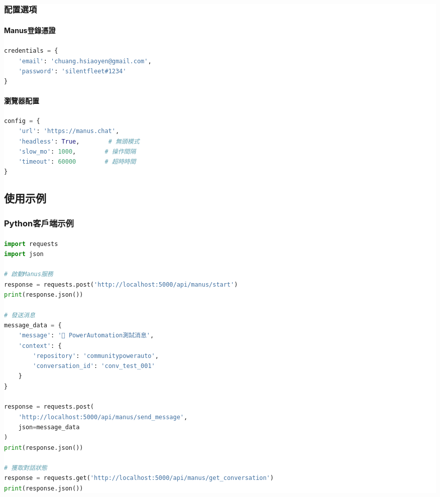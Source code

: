 ### 配置選項

#### Manus登錄憑證
```python
credentials = {
    'email': 'chuang.hsiaoyen@gmail.com',
    'password': 'silentfleet#1234'
}
```

#### 瀏覽器配置
```python
config = {
    'url': 'https://manus.chat',
    'headless': True,        # 無頭模式
    'slow_mo': 1000,        # 操作間隔
    'timeout': 60000        # 超時時間
}
```

## 使用示例

### Python客戶端示例

```python
import requests
import json

# 啟動Manus服務
response = requests.post('http://localhost:5000/api/manus/start')
print(response.json())

# 發送消息
message_data = {
    'message': '🧪 PowerAutomation測試消息',
    'context': {
        'repository': 'communitypowerauto',
        'conversation_id': 'conv_test_001'
    }
}

response = requests.post(
    'http://localhost:5000/api/manus/send_message',
    json=message_data
)
print(response.json())

# 獲取對話狀態
response = requests.get('http://localhost:5000/api/manus/get_conversation')
print(response.json())
```
